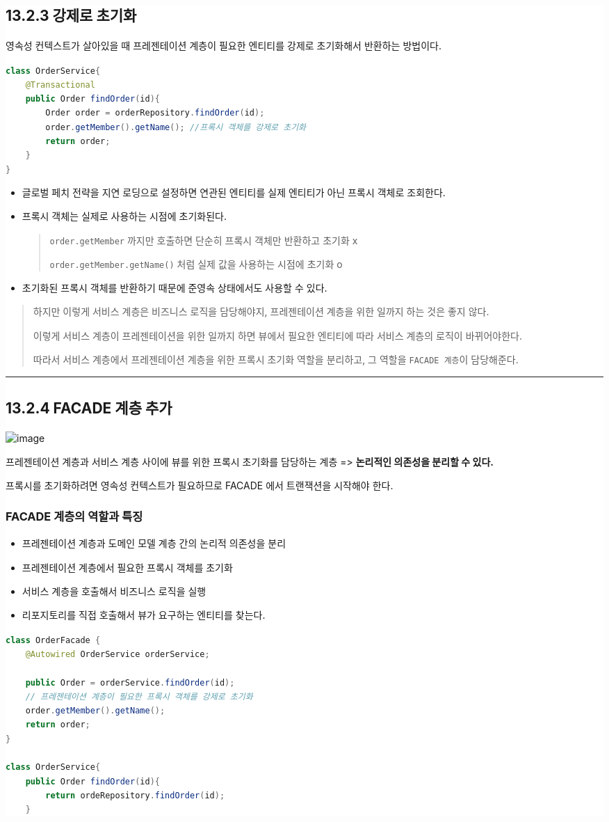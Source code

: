 
## 13.2.3 강제로 초기화

영속성 컨텍스트가 살아있을 때 프레젠테이션 계층이 필요한 엔티티를 강제로 초기화해서 반환하는 방법이다.

```java
class OrderService{
    @Transactional
    public Order findOrder(id){
        Order order = orderRepository.findOrder(id);
        order.getMember().getName(); //프록시 객체를 강제로 초기화
        return order;
    }
}
```

- 글로벌 페치 전략을 지연 로딩으로 설정하면 연관된 엔티티를 실제 엔티티가 아닌 프록시 객체로 조회한다.


- 프록시 객체는 실제로 사용하는 시점에 초기화된다.
  > `order.getMember` 까지만 호출하면 단순히 프록시 객체만 반환하고 초기화 x
  >
  > `order.getMember.getName()` 처럼 실제 값을 사용하는 시점에 초기화 o

- 초기화된 프록시 객체를 반환하기 때문에 준영속 상태에서도 사용할 수 있다.


> 하지만 이렇게 서비스 계층은 비즈니스 로직을 담당해야지, 프레젠테이션 계층을 위한 일까지 하는 것은 좋지 않다.
>
> 이렇게 서비스 계층이 프레젠테이션을 위한 일까지 하면 뷰에서 필요한 엔티티에 따라 서비스 계층의 로직이 바뀌어야한다.
>
> 따라서 서비스 계층에서 프레젠테이션 계층을 위한 프록시 초기화 역할을 분리하고, 그 역할을 `FACADE 계층`이 담당해준다.

---

## 13.2.4 FACADE 계층 추가

![image](https://user-images.githubusercontent.com/51476083/123510158-eaff7680-d6b4-11eb-992f-ea1832652936.png)

프레젠테이션 계층과 서비스 계층 사이에 뷰를 위한 프록시 초기화를 담당하는 계층
=> **논리적인 의존성을 분리할 수 있다.**

프록시를 초기화하려면 영속성 컨텍스트가 필요하므로 FACADE 에서 트랜잭션을 시작해야 한다.

### FACADE 계층의 역할과 특징

- 프레젠테이션 계층과 도메인 모델 계층 간의 논리적 의존성을 분리


- 프레젠테이션 계층에서 필요한 프록시 객체를 초기화


- 서비스 계층을 호출해서 비즈니스 로직을 실행


- 리포지토리를 직접 호출해서 뷰가 요구하는 엔티티를 찾는다.

```java
class OrderFacade {
    @Autowired OrderService orderService;

    public Order = orderService.findOrder(id);
    // 프레젠테이션 계층이 필요한 프록시 객체를 강제로 초기화
    order.getMember().getName();
    return order;
}

class OrderService{
    public Order findOrder(id){
        return ordeRepository.findOrder(id);
    }
```